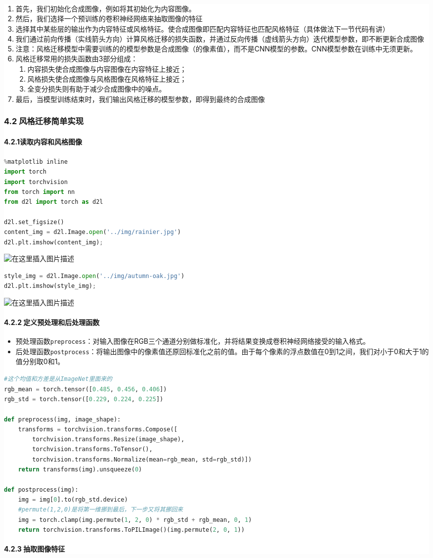 1. 首先，我们初始化合成图像，例如将其初始化为内容图像。
2. 然后，我们选择一个预训练的卷积神经网络来抽取图像的特征
3. 选择其中某些层的输出作为内容特征或风格特征。使合成图像即匹配内容特征也匹配风格特征（具体做法下一节代码有讲）
4. 我们通过前向传播（实线箭头方向）计算风格迁移的损失函数，并通过反向传播（虚线箭头方向）迭代模型参数，即不断更新合成图像
5. 注意：风格迁移模型中需要训练的的模型参数是合成图像（的像素值），而不是CNN模型的参数。CNN模型参数在训练中无须更新。 
6. 风格迁移常用的损失函数由3部分组成： 
	1. 内容损失使合成图像与内容图像在内容特征上接近； 
	2. 风格损失使合成图像与风格图像在风格特征上接近； 
	3. 全变分损失则有助于减少合成图像中的噪点。
7. 最后，当模型训练结束时，我们输出风格迁移的模型参数，即得到最终的合成图像

###  4.2 风格迁移简单实现
#### 4.2.1读取内容和风格图像

```python
%matplotlib inline
import torch
import torchvision
from torch import nn
from d2l import torch as d2l

d2l.set_figsize()
content_img = d2l.Image.open('../img/rainier.jpg')
d2l.plt.imshow(content_img);
```
![在这里插入图片描述](https://i-blog.csdnimg.cn/blog_migrate/722d582633eb784b60d2ee6102b179c1.png)

```python
style_img = d2l.Image.open('../img/autumn-oak.jpg')
d2l.plt.imshow(style_img);
```
![在这里插入图片描述](https://i-blog.csdnimg.cn/blog_migrate/88c29811db414d983b9aefd2b77fdefa.png)
#### 4.2.2 定义预处理和后处理函数
- 预处理函数`preprocess`：对输入图像在RGB三个通道分别做标准化，并将结果变换成卷积神经网络接受的输入格式。 
- 后处理函数`postprocess`：将输出图像中的像素值还原回标准化之前的值。由于每个像素的浮点数值在0到1之间，我们对小于0和大于1的值分别取0和1。

```python
#这个均值和方差是从ImageNet里面来的
rgb_mean = torch.tensor([0.485, 0.456, 0.406])
rgb_std = torch.tensor([0.229, 0.224, 0.225])

def preprocess(img, image_shape):
    transforms = torchvision.transforms.Compose([
        torchvision.transforms.Resize(image_shape),
        torchvision.transforms.ToTensor(),
        torchvision.transforms.Normalize(mean=rgb_mean, std=rgb_std)])
    return transforms(img).unsqueeze(0)

def postprocess(img):
    img = img[0].to(rgb_std.device)
    #permute(1,2,0)是将第一维挪到最后，下一步又将其挪回来
    img = torch.clamp(img.permute(1, 2, 0) * rgb_std + rgb_mean, 0, 1)
    return torchvision.transforms.ToPILImage()(img.permute(2, 0, 1))
```
#### 4.2.3  抽取图像特征

